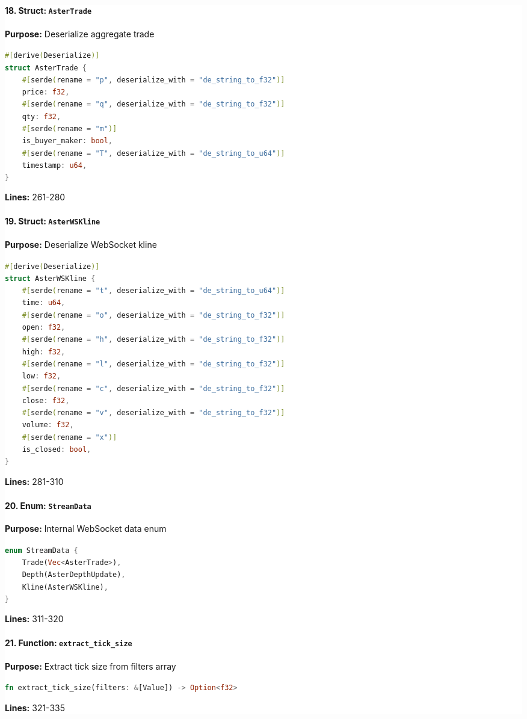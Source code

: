 #### 18. Struct: `AsterTrade`
**Purpose:** Deserialize aggregate trade
```rust
#[derive(Deserialize)]
struct AsterTrade {
    #[serde(rename = "p", deserialize_with = "de_string_to_f32")]
    price: f32,
    #[serde(rename = "q", deserialize_with = "de_string_to_f32")]
    qty: f32,
    #[serde(rename = "m")]
    is_buyer_maker: bool,
    #[serde(rename = "T", deserialize_with = "de_string_to_u64")]
    timestamp: u64,
}
```
**Lines:** 261-280

#### 19. Struct: `AsterWSKline`
**Purpose:** Deserialize WebSocket kline
```rust
#[derive(Deserialize)]
struct AsterWSKline {
    #[serde(rename = "t", deserialize_with = "de_string_to_u64")]
    time: u64,
    #[serde(rename = "o", deserialize_with = "de_string_to_f32")]
    open: f32,
    #[serde(rename = "h", deserialize_with = "de_string_to_f32")]
    high: f32,
    #[serde(rename = "l", deserialize_with = "de_string_to_f32")]
    low: f32,
    #[serde(rename = "c", deserialize_with = "de_string_to_f32")]
    close: f32,
    #[serde(rename = "v", deserialize_with = "de_string_to_f32")]
    volume: f32,
    #[serde(rename = "x")]
    is_closed: bool,
}
```
**Lines:** 281-310

#### 20. Enum: `StreamData`
**Purpose:** Internal WebSocket data enum
```rust
enum StreamData {
    Trade(Vec<AsterTrade>),
    Depth(AsterDepthUpdate),
    Kline(AsterWSKline),
}
```
**Lines:** 311-320

#### 21. Function: `extract_tick_size`
**Purpose:** Extract tick size from filters array
```rust
fn extract_tick_size(filters: &[Value]) -> Option<f32>
```
**Lines:** 321-335

